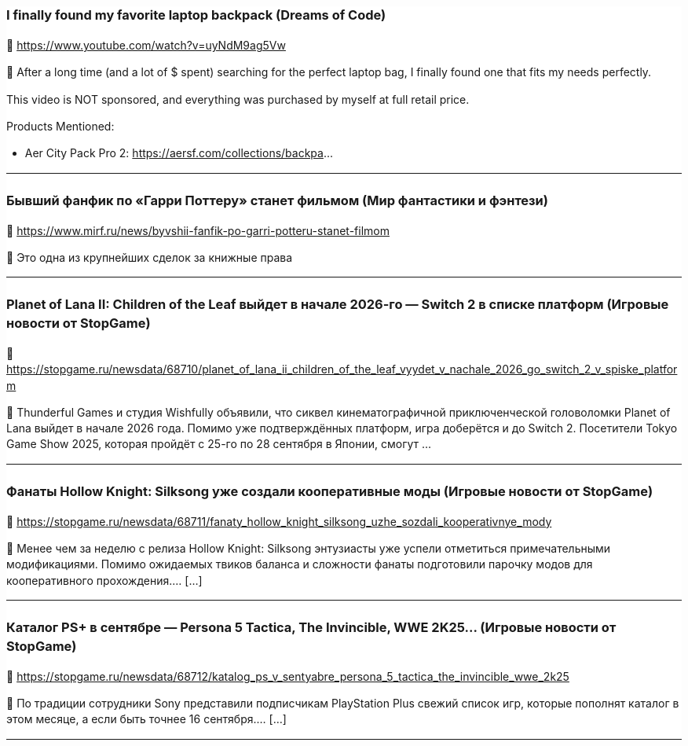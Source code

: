 ### I finally found my favorite laptop backpack (Dreams of Code)

🔗 https://www.youtube.com/watch?v=uyNdM9ag5Vw

💬 After a long time (and a lot of $ spent) searching for the perfect laptop bag, I finally found one that fits my needs perfectly.

This video is NOT sponsored, and everything was purchased by myself at full retail price.

Products Mentioned:
- Aer City Pack Pro 2: https://aersf.com/collections/backpa...

---

### Бывший фанфик по «Гарри Поттеру» станет фильмом (Мир фантастики и фэнтези)

🔗 https://www.mirf.ru/news/byvshii-fanfik-po-garri-potteru-stanet-filmom

💬 Это одна из крупнейших сделок за книжные права

---

### Planet of Lana II: Children of the Leaf выйдет в начале 2026-го — Switch 2 в списке платформ (Игровые новости от StopGame)

🔗 https://stopgame.ru/newsdata/68710/planet_of_lana_ii_children_of_the_leaf_vyydet_v_nachale_2026_go_switch_2_v_spiske_platform

💬 Thunderful Games и студия Wishfully объявили, что сиквел кинематографичной приключенческой головоломки Planet of Lana выйдет в начале 2026 года. Помимо уже подтверждённых платформ, игра доберётся и до Switch 2. Посетители Tokyo Game Show 2025, которая пройдёт с 25-го по 28 сентября в Японии, смогут ...

---

### Фанаты Hollow Knight: Silksong уже создали кооперативные моды (Игровые новости от StopGame)

🔗 https://stopgame.ru/newsdata/68711/fanaty_hollow_knight_silksong_uzhe_sozdali_kooperativnye_mody

💬 Менее чем за неделю с релиза Hollow Knight: Silksong энтузиасты уже успели отметиться примечательными модификациями. Помимо ожидаемых твиков баланса и сложности фанаты подготовили парочку модов для кооперативного прохождения.… […]

---

### Каталог PS+ в сентябре — Persona 5 Tactica, The Invincible, WWE 2K25... (Игровые новости от StopGame)

🔗 https://stopgame.ru/newsdata/68712/katalog_ps_v_sentyabre_persona_5_tactica_the_invincible_wwe_2k25

💬 По традиции сотрудники Sony представили подписчикам PlayStation Plus свежий список игр, которые пополнят каталог в этом месяце, а если быть точнее 16 сентября.… […]

---